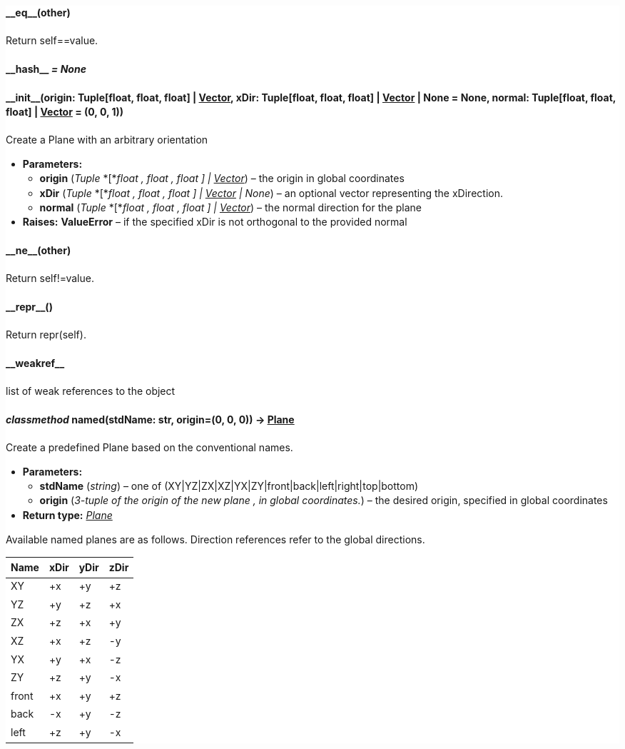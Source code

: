 #### \_\_eq_\_(other)

Return self==value.

#### \_\_hash_\_ *= None*

#### \_\_init_\_(origin: Tuple[float, float, float] | [Vector](#cadquery.Vector), xDir: Tuple[float, float, float] | [Vector](#cadquery.Vector) | None = None, normal: Tuple[float, float, float] | [Vector](#cadquery.Vector) = (0, 0, 1))

Create a Plane with an arbitrary orientation

* **Parameters:**
  * **origin** (*Tuple* *[**float* *,* *float* *,* *float* *]*  *|* [*Vector*](#cadquery.Vector)) – the origin in global coordinates
  * **xDir** (*Tuple* *[**float* *,* *float* *,* *float* *]*  *|* [*Vector*](#cadquery.Vector) *|* *None*) – an optional vector representing the xDirection.
  * **normal** (*Tuple* *[**float* *,* *float* *,* *float* *]*  *|* [*Vector*](#cadquery.Vector)) – the normal direction for the plane
* **Raises:**
  **ValueError** – if the specified xDir is not orthogonal to the provided normal

#### \_\_ne_\_(other)

Return self!=value.

#### \_\_repr_\_()

Return repr(self).

#### \_\_weakref_\_

list of weak references to the object

#### *classmethod* named(stdName: str, origin=(0, 0, 0)) → [Plane](#cadquery.Plane)

Create a predefined Plane based on the conventional names.

* **Parameters:**
  * **stdName** (*string*) – one of (XY|YZ|ZX|XZ|YX|ZY|front|back|left|right|top|bottom)
  * **origin** (*3-tuple* *of* *the origin* *of* *the new plane* *,* *in global coordinates.*) – the desired origin, specified in global coordinates
* **Return type:**
  [*Plane*](#cadquery.Plane)

Available named planes are as follows. Direction references refer to
the global directions.

| Name   | xDir   | yDir   | zDir   |
|--------|--------|--------|--------|
| XY     | +x     | +y     | +z     |
| YZ     | +y     | +z     | +x     |
| ZX     | +z     | +x     | +y     |
| XZ     | +x     | +z     | -y     |
| YX     | +y     | +x     | -z     |
| ZY     | +z     | +y     | -x     |
| front  | +x     | +y     | +z     |
| back   | -x     | +y     | -z     |
| left   | +z     | +y     | -x     |